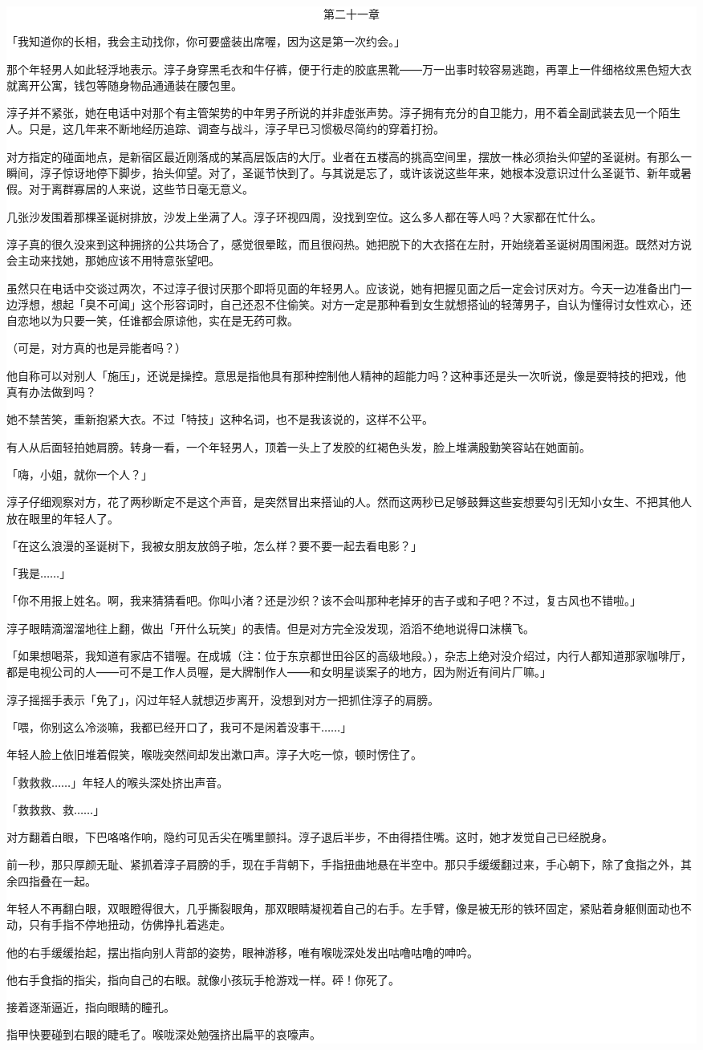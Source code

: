 <p align="center">第二十一章</p>

「我知道你的长相，我会主动找你，你可要盛装出席喔，因为这是第一次约会。」

那个年轻男人如此轻浮地表示。淳子身穿黑毛衣和牛仔裤，便于行走的胶底黑靴——万一出事时较容易逃跑，再罩上一件细格纹黑色短大衣就离开公寓，钱包等随身物品通通装在腰包里。

淳子并不紧张，她在电话中对那个有主管架势的中年男子所说的并非虚张声势。淳子拥有充分的自卫能力，用不着全副武装去见一个陌生人。只是，这几年来不断地经历追踪、调查与战斗，淳子早已习惯极尽简约的穿着打扮。

对方指定的碰面地点，是新宿区最近刚落成的某高层饭店的大厅。业者在五楼高的挑高空间里，摆放一株必须抬头仰望的圣诞树。有那么一瞬间，淳子惊讶地停下脚步，抬头仰望。对了，圣诞节快到了。与其说是忘了，或许该说这些年来，她根本没意识过什么圣诞节、新年或暑假。对于离群寡居的人来说，这些节日毫无意义。

几张沙发围着那棵圣诞树排放，沙发上坐满了人。淳子环视四周，没找到空位。这么多人都在等人吗？大家都在忙什么。

淳子真的很久没来到这种拥挤的公共场合了，感觉很晕眩，而且很闷热。她把脱下的大衣搭在左肘，开始绕着圣诞树周围闲逛。既然对方说会主动来找她，那她应该不用特意张望吧。

虽然只在电话中交谈过两次，不过淳子很讨厌那个即将见面的年轻男人。应该说，她有把握见面之后一定会讨厌对方。今天一边准备出门一边浮想，想起「臭不可闻」这个形容词时，自己还忍不住偷笑。对方一定是那种看到女生就想搭讪的轻薄男子，自认为懂得讨女性欢心，还自恋地以为只要一笑，任谁都会原谅他，实在是无药可救。

（可是，对方真的也是异能者吗？）

他自称可以对别人「施压」，还说是操控。意思是指他具有那种控制他人精神的超能力吗？这种事还是头一次听说，像是耍特技的把戏，他真有办法做到吗？

她不禁苦笑，重新抱紧大衣。不过「特技」这种名词，也不是我该说的，这样不公平。

有人从后面轻拍她肩膀。转身一看，一个年轻男人，顶着一头上了发胶的红褐色头发，脸上堆满殷勤笑容站在她面前。

「嗨，小姐，就你一个人？」

淳子仔细观察对方，花了两秒断定不是这个声音，是突然冒出来搭讪的人。然而这两秒已足够鼓舞这些妄想要勾引无知小女生、不把其他人放在眼里的年轻人了。

「在这么浪漫的圣诞树下，我被女朋友放鸽子啦，怎么样？要不要一起去看电影？」

「我是……」

「你不用报上姓名。啊，我来猜猜看吧。你叫小渚？还是沙织？该不会叫那种老掉牙的吉子或和子吧？不过，复古风也不错啦。」

淳子眼睛滴溜溜地往上翻，做出「开什么玩笑」的表情。但是对方完全没发现，滔滔不绝地说得口沫横飞。

「如果想喝茶，我知道有家店不错喔。在成城（注：位于东京都世田谷区的高级地段。），杂志上绝对没介绍过，内行人都知道那家咖啡厅，都是电视公司的人——可不是工作人员喔，是大牌制作人——和女明星谈案子的地方，因为附近有间片厂嘛。」

淳子摇摇手表示「免了」，闪过年轻人就想迈步离开，没想到对方一把抓住淳子的肩膀。

「喂，你别这么冷淡嘛，我都已经开口了，我可不是闲着没事干……」

年轻人脸上依旧堆着假笑，喉咙突然间却发出漱口声。淳子大吃一惊，顿时愣住了。

「救救救……」年轻人的喉头深处挤出声音。

「救救救、救……」

对方翻着白眼，下巴咯咯作响，隐约可见舌尖在嘴里颤抖。淳子退后半步，不由得捂住嘴。这时，她才发觉自己已经脱身。

前一秒，那只厚颜无耻、紧抓着淳子肩膀的手，现在手背朝下，手指扭曲地悬在半空中。那只手缓缓翻过来，手心朝下，除了食指之外，其余四指叠在一起。

年轻人不再翻白眼，双眼瞪得很大，几乎撕裂眼角，那双眼睛凝视着自己的右手。左手臂，像是被无形的铁环固定，紧贴着身躯侧面动也不动，只有手指不停地扭动，仿佛挣扎着逃走。

他的右手缓缓抬起，摆出指向别人背部的姿势，眼神游移，唯有喉咙深处发出咕噜咕噜的呻吟。

他右手食指的指尖，指向自己的右眼。就像小孩玩手枪游戏一样。砰！你死了。

接着逐渐逼近，指向眼睛的瞳孔。

指甲快要碰到右眼的睫毛了。喉咙深处勉强挤出扁平的哀嚎声。
